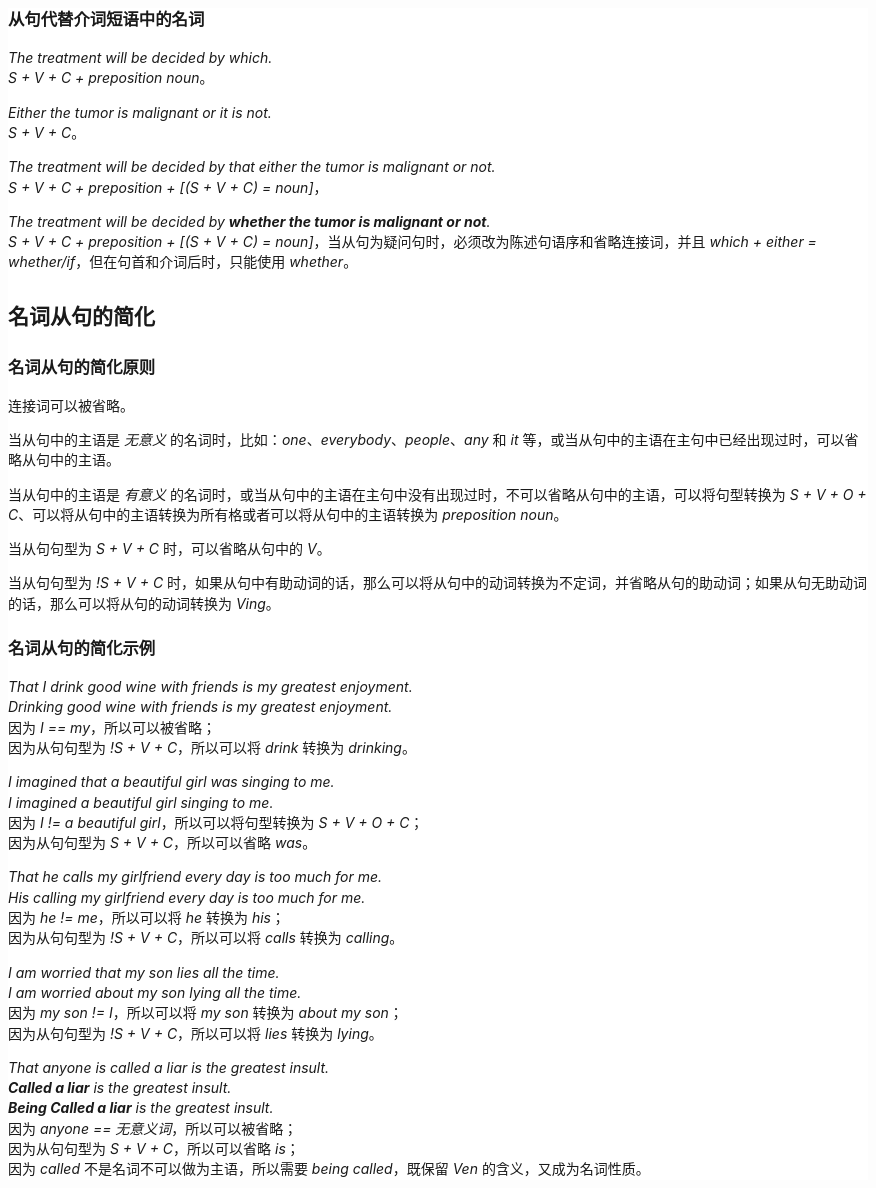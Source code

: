 ### 从句代替介词短语中的名词

_The treatment will be decided by which._  
_S + V + C + preposition noun_。

_Either the tumor is malignant or it is not._  
_S + V + C_。

_The treatment will be decided by that either the tumor is malignant or not._  
_S + V + C + preposition + [(S + V + C) = noun]_，

_The treatment will be decided by **whether the tumor is malignant or not**._  
_S + V + C + preposition + [(S + V + C) = noun]_，当从句为疑问句时，必须改为陈述句语序和省略连接词，并且 _which + either = whether/if_，但在句首和介词后时，只能使用 _whether_。

## 名词从句的简化

### 名词从句的简化原则

连接词可以被省略。

当从句中的主语是 _无意义_ 的名词时，比如：_one_、_everybody_、_people_、_any_  和 _it_ 等，或当从句中的主语在主句中已经出现过时，可以省略从句中的主语。

当从句中的主语是 _有意义_ 的名词时，或当从句中的主语在主句中没有出现过时，不可以省略从句中的主语，可以将句型转换为 _S + V + O + C_、可以将从句中的主语转换为所有格或者可以将从句中的主语转换为 _preposition noun_。

当从句句型为 _S + V + C_ 时，可以省略从句中的 _V_。

当从句句型为 _!S + V + C_ 时，如果从句中有助动词的话，那么可以将从句中的动词转换为不定词，并省略从句的助动词；如果从句无助动词的话，那么可以将从句的动词转换为 _Ving_。

### 名词从句的简化示例

_That I drink good wine with friends is my greatest enjoyment._  
_Drinking good wine with friends is my greatest enjoyment._   
因为 _I == my_，所以可以被省略；  
因为从句句型为 _!S + V + C_，所以可以将 _drink_ 转换为 _drinking_。 

_I imagined that a beautiful girl was singing to me._  
_I imagined a beautiful girl singing to me._  
因为 _I != a beautiful girl_，所以可以将句型转换为 _S + V + O + C_；  
因为从句句型为 _S + V + C_，所以可以省略 _was_。

_That he calls my girlfriend every day is too much for me._  
_His calling my girlfriend every day is too much for me._   
因为 _he != me_，所以可以将 _he_ 转换为 _his_；  
因为从句句型为 _!S + V + C_，所以可以将 _calls_ 转换为 _calling_。

_I am worried that my son lies all the time._  
_I am worried about my son lying all the time._  
因为 _my son != I_，所以可以将 _my son_ 转换为 _about my son_；  
因为从句句型为 _!S + V + C_，所以可以将 _lies_ 转换为 _lying_。

_That anyone is called a liar is the greatest insult._  
_**Called a liar** is the greatest insult._  
_**Being Called a liar** is the greatest insult._  
因为 _anyone == 无意义词_，所以可以被省略；  
因为从句句型为 _S + V + C_，所以可以省略 _is_；  
因为 _called_ 不是名词不可以做为主语，所以需要 _being called_，既保留 _Ven_ 的含义，又成为名词性质。
